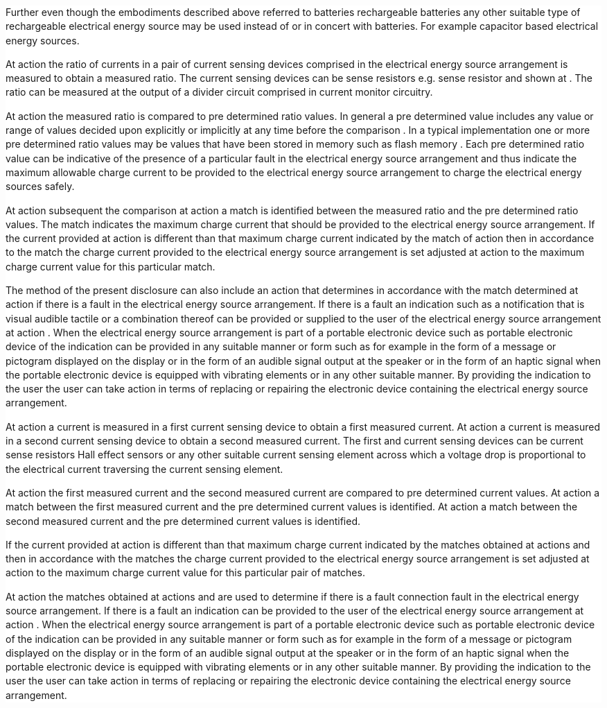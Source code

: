 Further even though the embodiments described above referred to batteries rechargeable batteries any other suitable type of rechargeable electrical energy source may be used instead of or in concert with batteries. For example capacitor based electrical energy sources.

At action the ratio of currents in a pair of current sensing devices comprised in the electrical energy source arrangement is measured to obtain a measured ratio. The current sensing devices can be sense resistors e.g. sense resistor and shown at . The ratio can be measured at the output of a divider circuit comprised in current monitor circuitry.

At action the measured ratio is compared to pre determined ratio values. In general a pre determined value includes any value or range of values decided upon explicitly or implicitly at any time before the comparison . In a typical implementation one or more pre determined ratio values may be values that have been stored in memory such as flash memory . Each pre determined ratio value can be indicative of the presence of a particular fault in the electrical energy source arrangement and thus indicate the maximum allowable charge current to be provided to the electrical energy source arrangement to charge the electrical energy sources safely.

At action subsequent the comparison at action a match is identified between the measured ratio and the pre determined ratio values. The match indicates the maximum charge current that should be provided to the electrical energy source arrangement. If the current provided at action is different than that maximum charge current indicated by the match of action then in accordance to the match the charge current provided to the electrical energy source arrangement is set adjusted at action to the maximum charge current value for this particular match.

The method of the present disclosure can also include an action that determines in accordance with the match determined at action if there is a fault in the electrical energy source arrangement. If there is a fault an indication such as a notification that is visual audible tactile or a combination thereof can be provided or supplied to the user of the electrical energy source arrangement at action . When the electrical energy source arrangement is part of a portable electronic device such as portable electronic device of the indication can be provided in any suitable manner or form such as for example in the form of a message or pictogram displayed on the display or in the form of an audible signal output at the speaker or in the form of an haptic signal when the portable electronic device is equipped with vibrating elements or in any other suitable manner. By providing the indication to the user the user can take action in terms of replacing or repairing the electronic device containing the electrical energy source arrangement.

At action a current is measured in a first current sensing device to obtain a first measured current. At action a current is measured in a second current sensing device to obtain a second measured current. The first and current sensing devices can be current sense resistors Hall effect sensors or any other suitable current sensing element across which a voltage drop is proportional to the electrical current traversing the current sensing element.

At action the first measured current and the second measured current are compared to pre determined current values. At action a match between the first measured current and the pre determined current values is identified. At action a match between the second measured current and the pre determined current values is identified.

If the current provided at action is different than that maximum charge current indicated by the matches obtained at actions and then in accordance with the matches the charge current provided to the electrical energy source arrangement is set adjusted at action to the maximum charge current value for this particular pair of matches.

At action the matches obtained at actions and are used to determine if there is a fault connection fault in the electrical energy source arrangement. If there is a fault an indication can be provided to the user of the electrical energy source arrangement at action . When the electrical energy source arrangement is part of a portable electronic device such as portable electronic device of the indication can be provided in any suitable manner or form such as for example in the form of a message or pictogram displayed on the display or in the form of an audible signal output at the speaker or in the form of an haptic signal when the portable electronic device is equipped with vibrating elements or in any other suitable manner. By providing the indication to the user the user can take action in terms of replacing or repairing the electronic device containing the electrical energy source arrangement.
